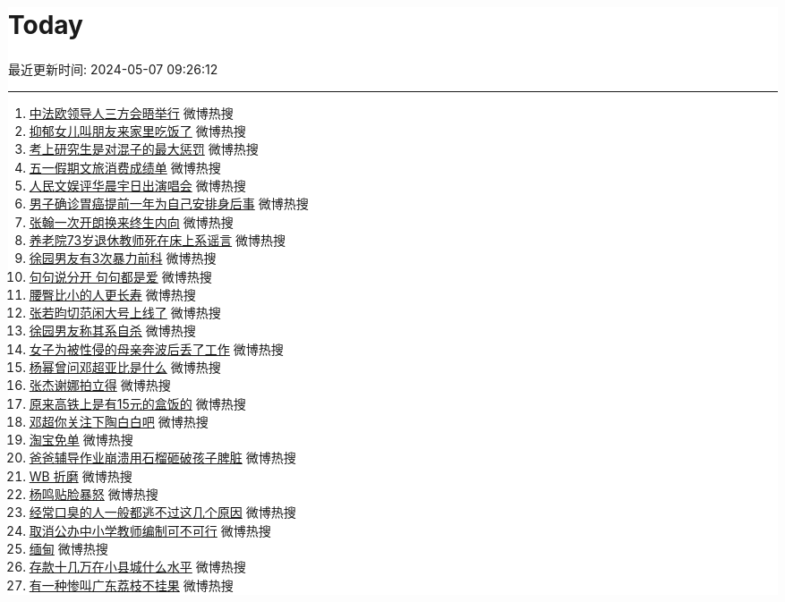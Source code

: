 # Today

最近更新时间: 2024-05-07 09:26:12

--- 
1. [中法欧领导人三方会晤举行](https://s.weibo.com/weibo?q=%23%E4%B8%AD%E6%B3%95%E6%AC%A7%E9%A2%86%E5%AF%BC%E4%BA%BA%E4%B8%89%E6%96%B9%E4%BC%9A%E6%99%A4%E4%B8%BE%E8%A1%8C%23&Refer=top) 微博热搜
2. [抑郁女儿叫朋友来家里吃饭了](https://s.weibo.com/weibo?q=%23%E6%8A%91%E9%83%81%E5%A5%B3%E5%84%BF%E5%8F%AB%E6%9C%8B%E5%8F%8B%E6%9D%A5%E5%AE%B6%E9%87%8C%E5%90%83%E9%A5%AD%E4%BA%86%23&Refer=top) 微博热搜
3. [考上研究生是对混子的最大惩罚](https://s.weibo.com/weibo?q=%23%E8%80%83%E4%B8%8A%E7%A0%94%E7%A9%B6%E7%94%9F%E6%98%AF%E5%AF%B9%E6%B7%B7%E5%AD%90%E7%9A%84%E6%9C%80%E5%A4%A7%E6%83%A9%E7%BD%9A%23&Refer=top) 微博热搜
4. [五一假期文旅消费成绩单](https://s.weibo.com/weibo?q=%23%E4%BA%94%E4%B8%80%E5%81%87%E6%9C%9F%E6%96%87%E6%97%85%E6%B6%88%E8%B4%B9%E6%88%90%E7%BB%A9%E5%8D%95%23&Refer=top) 微博热搜
5. [人民文娱评华晨宇日出演唱会](https://s.weibo.com/weibo?q=%23%E4%BA%BA%E6%B0%91%E6%96%87%E5%A8%B1%E8%AF%84%E5%8D%8E%E6%99%A8%E5%AE%87%E6%97%A5%E5%87%BA%E6%BC%94%E5%94%B1%E4%BC%9A%23&Refer=top) 微博热搜
6. [男子确诊胃癌提前一年为自己安排身后事](https://s.weibo.com/weibo?q=%23%E7%94%B7%E5%AD%90%E7%A1%AE%E8%AF%8A%E8%83%83%E7%99%8C%E6%8F%90%E5%89%8D%E4%B8%80%E5%B9%B4%E4%B8%BA%E8%87%AA%E5%B7%B1%E5%AE%89%E6%8E%92%E8%BA%AB%E5%90%8E%E4%BA%8B%23&Refer=top) 微博热搜
7. [张翰一次开朗换来终生内向](https://s.weibo.com/weibo?q=%23%E5%BC%A0%E7%BF%B0%E4%B8%80%E6%AC%A1%E5%BC%80%E6%9C%97%E6%8D%A2%E6%9D%A5%E7%BB%88%E7%94%9F%E5%86%85%E5%90%91%23&Refer=top) 微博热搜
8. [养老院73岁退休教师死在床上系谣言](https://s.weibo.com/weibo?q=%23%E5%85%BB%E8%80%81%E9%99%A273%E5%B2%81%E9%80%80%E4%BC%91%E6%95%99%E5%B8%88%E6%AD%BB%E5%9C%A8%E5%BA%8A%E4%B8%8A%E7%B3%BB%E8%B0%A3%E8%A8%80%23&Refer=top) 微博热搜
9. [徐园男友有3次暴力前科](https://s.weibo.com/weibo?q=%23%E5%BE%90%E5%9B%AD%E7%94%B7%E5%8F%8B%E6%9C%893%E6%AC%A1%E6%9A%B4%E5%8A%9B%E5%89%8D%E7%A7%91%23&Refer=top) 微博热搜
10. [句句说分开 句句都是爱](https://s.weibo.com/weibo?q=%23%E5%8F%A5%E5%8F%A5%E8%AF%B4%E5%88%86%E5%BC%80+%E5%8F%A5%E5%8F%A5%E9%83%BD%E6%98%AF%E7%88%B1%23&Refer=top) 微博热搜
11. [腰臀比小的人更长寿](https://s.weibo.com/weibo?q=%23%E8%85%B0%E8%87%80%E6%AF%94%E5%B0%8F%E7%9A%84%E4%BA%BA%E6%9B%B4%E9%95%BF%E5%AF%BF%23&Refer=top) 微博热搜
12. [张若昀切范闲大号上线了](https://s.weibo.com/weibo?q=%23%E5%BC%A0%E8%8B%A5%E6%98%80%E5%88%87%E8%8C%83%E9%97%B2%E5%A4%A7%E5%8F%B7%E4%B8%8A%E7%BA%BF%E4%BA%86%23&Refer=top) 微博热搜
13. [徐园男友称其系自杀](https://s.weibo.com/weibo?q=%23%E5%BE%90%E5%9B%AD%E7%94%B7%E5%8F%8B%E7%A7%B0%E5%85%B6%E7%B3%BB%E8%87%AA%E6%9D%80%23&Refer=top) 微博热搜
14. [女子为被性侵的母亲奔波后丢了工作](https://s.weibo.com/weibo?q=%23%E5%A5%B3%E5%AD%90%E4%B8%BA%E8%A2%AB%E6%80%A7%E4%BE%B5%E7%9A%84%E6%AF%8D%E4%BA%B2%E5%A5%94%E6%B3%A2%E5%90%8E%E4%B8%A2%E4%BA%86%E5%B7%A5%E4%BD%9C%23&Refer=top) 微博热搜
15. [杨幂曾问邓超亚比是什么](https://s.weibo.com/weibo?q=%23%E6%9D%A8%E5%B9%82%E6%9B%BE%E9%97%AE%E9%82%93%E8%B6%85%E4%BA%9A%E6%AF%94%E6%98%AF%E4%BB%80%E4%B9%88%23&Refer=top) 微博热搜
16. [张杰谢娜拍立得](https://s.weibo.com/weibo?q=%23%E5%BC%A0%E6%9D%B0%E8%B0%A2%E5%A8%9C%E6%8B%8D%E7%AB%8B%E5%BE%97%23&Refer=top) 微博热搜
17. [原来高铁上是有15元的盒饭的](https://s.weibo.com/weibo?q=%23%E5%8E%9F%E6%9D%A5%E9%AB%98%E9%93%81%E4%B8%8A%E6%98%AF%E6%9C%8915%E5%85%83%E7%9A%84%E7%9B%92%E9%A5%AD%E7%9A%84%23&Refer=top) 微博热搜
18. [邓超你关注下陶白白吧](https://s.weibo.com/weibo?q=%23%E9%82%93%E8%B6%85%E4%BD%A0%E5%85%B3%E6%B3%A8%E4%B8%8B%E9%99%B6%E7%99%BD%E7%99%BD%E5%90%A7%23&Refer=top) 微博热搜
19. [淘宝免单](https://s.weibo.com/weibo?q=%23%E6%B7%98%E5%AE%9D%E5%85%8D%E5%8D%95%23&Refer=top) 微博热搜
20. [爸爸辅导作业崩溃用石榴砸破孩子脾脏](https://s.weibo.com/weibo?q=%23%E7%88%B8%E7%88%B8%E8%BE%85%E5%AF%BC%E4%BD%9C%E4%B8%9A%E5%B4%A9%E6%BA%83%E7%94%A8%E7%9F%B3%E6%A6%B4%E7%A0%B8%E7%A0%B4%E5%AD%A9%E5%AD%90%E8%84%BE%E8%84%8F%23&Refer=top) 微博热搜
21. [WB 折磨](https://s.weibo.com/weibo?q=%23WB+%E6%8A%98%E7%A3%A8%23&Refer=top) 微博热搜
22. [杨鸣贴脸暴怒](https://s.weibo.com/weibo?q=%23%E6%9D%A8%E9%B8%A3%E8%B4%B4%E8%84%B8%E6%9A%B4%E6%80%92%23&Refer=top) 微博热搜
23. [经常口臭的人一般都逃不过这几个原因](https://s.weibo.com/weibo?q=%23%E7%BB%8F%E5%B8%B8%E5%8F%A3%E8%87%AD%E7%9A%84%E4%BA%BA%E4%B8%80%E8%88%AC%E9%83%BD%E9%80%83%E4%B8%8D%E8%BF%87%E8%BF%99%E5%87%A0%E4%B8%AA%E5%8E%9F%E5%9B%A0%23&Refer=top) 微博热搜
24. [取消公办中小学教师编制可不可行](https://s.weibo.com/weibo?q=%23%E5%8F%96%E6%B6%88%E5%85%AC%E5%8A%9E%E4%B8%AD%E5%B0%8F%E5%AD%A6%E6%95%99%E5%B8%88%E7%BC%96%E5%88%B6%E5%8F%AF%E4%B8%8D%E5%8F%AF%E8%A1%8C%23&Refer=top) 微博热搜
25. [缅甸](https://s.weibo.com/weibo?q=%23%E7%BC%85%E7%94%B8%23&Refer=top) 微博热搜
26. [存款十几万在小县城什么水平](https://s.weibo.com/weibo?q=%23%E5%AD%98%E6%AC%BE%E5%8D%81%E5%87%A0%E4%B8%87%E5%9C%A8%E5%B0%8F%E5%8E%BF%E5%9F%8E%E4%BB%80%E4%B9%88%E6%B0%B4%E5%B9%B3%23&Refer=top) 微博热搜
27. [有一种惨叫广东荔枝不挂果](https://s.weibo.com/weibo?q=%23%E6%9C%89%E4%B8%80%E7%A7%8D%E6%83%A8%E5%8F%AB%E5%B9%BF%E4%B8%9C%E8%8D%94%E6%9E%9D%E4%B8%8D%E6%8C%82%E6%9E%9C%23&Refer=top) 微博热搜